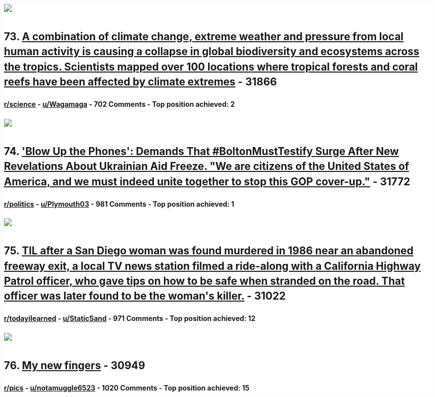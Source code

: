 <a href="https://i.redd.it/6njqgp8qybd41.jpg"><img src="https://b.thumbs.redditmedia.com/i8SAdyWLdPr3neazRRr0udvZfGhOSTHH2DT9JKMgvkk.jpg"></img></a>

## 73. [A combination of climate change, extreme weather and pressure from local human activity is causing a collapse in global biodiversity and ecosystems across the tropics. Scientists mapped over 100 locations where tropical forests and coral reefs have been affected by climate extremes](http://reddit.com/r/science/comments/eunwtu/a_combination_of_climate_change_extreme_weather/) - 31866
#### [r/science](http://reddit.com/r/science) - [u/Wagamaga](http://reddit.com/u/Wagamaga) - 702 Comments - Top position achieved: 2

<a href="https://www.lancaster.ac.uk/news/earths-most-biodiverse-ecosystems-face-a-perfect-storm"><img src="https://b.thumbs.redditmedia.com/5tcCgLP4fJJmyYvbxKHknJRphKwUzZAUM-WhHVBOlWs.jpg"></img></a>

## 74. ['Blow Up the Phones': Demands That #BoltonMustTestify Surge After New Revelations About Ukrainian Aid Freeze. "We are citizens of the United States of America, and we must indeed unite together to stop this GOP cover-up."](http://reddit.com/r/politics/comments/eutdvm/blow_up_the_phones_demands_that_boltonmusttestify/) - 31772
#### [r/politics](http://reddit.com/r/politics) - [u/Plymouth03](http://reddit.com/u/Plymouth03) - 981 Comments - Top position achieved: 1

<a href="https://www.commondreams.org/news/2020/01/27/blow-phones-demands-boltonmusttestify-surge-after-new-revelations-about-ukrainian"><img src="https://b.thumbs.redditmedia.com/Khm0Fh5v53gN0UKhc-C2tHsVIqEoh43nPyOP5-OTzHQ.jpg"></img></a>

## 75. [TIL after a San Diego woman was found murdered in 1986 near an abandoned freeway exit, a local TV news station filmed a ride-along with a California Highway Patrol officer, who gave tips on how to be safe when stranded on the road. That officer was later found to be the woman's killer.](http://reddit.com/r/todayilearned/comments/eunscj/til_after_a_san_diego_woman_was_found_murdered_in/) - 31022
#### [r/todayilearned](http://reddit.com/r/todayilearned) - [u/StaticSand](http://reddit.com/u/StaticSand) - 971 Comments - Top position achieved: 12

<a href="https://youtu.be/CRclJ6ATObQ"><img src="https://b.thumbs.redditmedia.com/TQJe2geUpR5XxBnzn_QjaYrJtoaphqQKt-OSivfdLFE.jpg"></img></a>

## 76. [My new fingers](http://reddit.com/r/pics/comments/eutbm7/my_new_fingers/) - 30949
#### [r/pics](http://reddit.com/r/pics) - [u/notamuggle6523](http://reddit.com/u/notamuggle6523) - 1020 Comments - Top position achieved: 15
